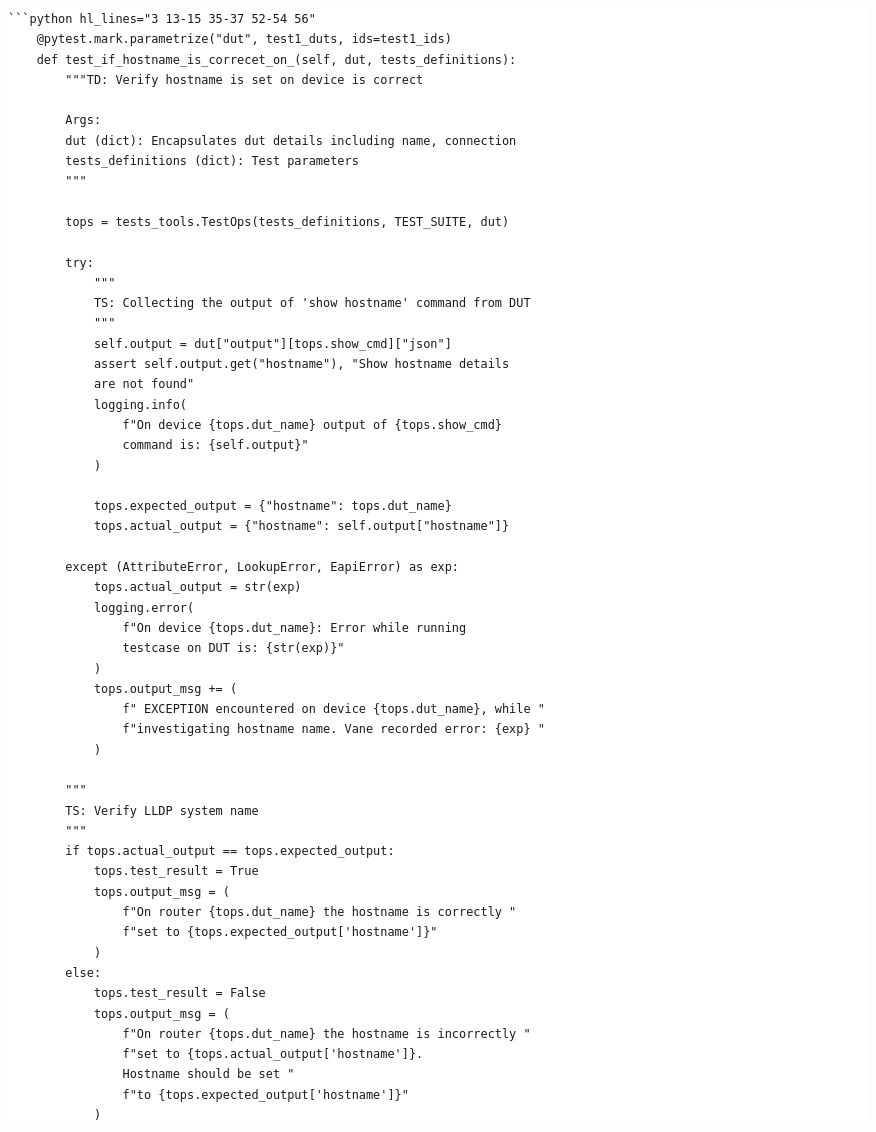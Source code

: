     ```python hl_lines="3 13-15 35-37 52-54 56"
        @pytest.mark.parametrize("dut", test1_duts, ids=test1_ids)
        def test_if_hostname_is_correcet_on_(self, dut, tests_definitions):
            """TD: Verify hostname is set on device is correct

            Args:
            dut (dict): Encapsulates dut details including name, connection
            tests_definitions (dict): Test parameters
            """

            tops = tests_tools.TestOps(tests_definitions, TEST_SUITE, dut)

            try:
                """
                TS: Collecting the output of 'show hostname' command from DUT
                """
                self.output = dut["output"][tops.show_cmd]["json"]
                assert self.output.get("hostname"), "Show hostname details
                are not found"
                logging.info(
                    f"On device {tops.dut_name} output of {tops.show_cmd}
                    command is: {self.output}"
                )

                tops.expected_output = {"hostname": tops.dut_name}
                tops.actual_output = {"hostname": self.output["hostname"]}

            except (AttributeError, LookupError, EapiError) as exp:
                tops.actual_output = str(exp)
                logging.error(
                    f"On device {tops.dut_name}: Error while running
                    testcase on DUT is: {str(exp)}"
                )
                tops.output_msg += (
                    f" EXCEPTION encountered on device {tops.dut_name}, while "
                    f"investigating hostname name. Vane recorded error: {exp} "
                )

            """
            TS: Verify LLDP system name
            """
            if tops.actual_output == tops.expected_output:
                tops.test_result = True
                tops.output_msg = (
                    f"On router {tops.dut_name} the hostname is correctly "
                    f"set to {tops.expected_output['hostname']}"
                )
            else:
                tops.test_result = False
                tops.output_msg = (
                    f"On router {tops.dut_name} the hostname is incorrectly "
                    f"set to {tops.actual_output['hostname']}.
                    Hostname should be set "
                    f"to {tops.expected_output['hostname']}"
                )
